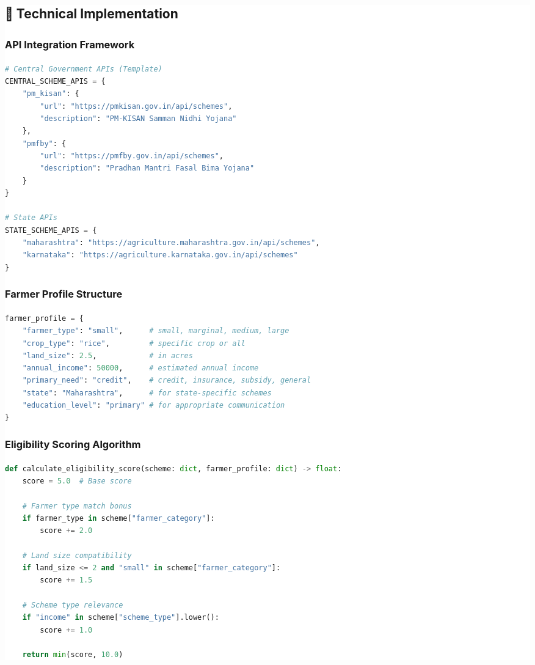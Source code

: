 ## 🔧 Technical Implementation

### API Integration Framework

```python
# Central Government APIs (Template)
CENTRAL_SCHEME_APIS = {
    "pm_kisan": {
        "url": "https://pmkisan.gov.in/api/schemes",
        "description": "PM-KISAN Samman Nidhi Yojana"
    },
    "pmfby": {
        "url": "https://pmfby.gov.in/api/schemes",
        "description": "Pradhan Mantri Fasal Bima Yojana"
    }
}

# State APIs
STATE_SCHEME_APIS = {
    "maharashtra": "https://agriculture.maharashtra.gov.in/api/schemes",
    "karnataka": "https://agriculture.karnataka.gov.in/api/schemes"
}
```

### Farmer Profile Structure

```python
farmer_profile = {
    "farmer_type": "small",      # small, marginal, medium, large
    "crop_type": "rice",         # specific crop or all
    "land_size": 2.5,            # in acres
    "annual_income": 50000,      # estimated annual income
    "primary_need": "credit",    # credit, insurance, subsidy, general
    "state": "Maharashtra",      # for state-specific schemes
    "education_level": "primary" # for appropriate communication
}
```

### Eligibility Scoring Algorithm

```python
def calculate_eligibility_score(scheme: dict, farmer_profile: dict) -> float:
    score = 5.0  # Base score

    # Farmer type match bonus
    if farmer_type in scheme["farmer_category"]:
        score += 2.0

    # Land size compatibility
    if land_size <= 2 and "small" in scheme["farmer_category"]:
        score += 1.5

    # Scheme type relevance
    if "income" in scheme["scheme_type"].lower():
        score += 1.0

    return min(score, 10.0)
```
